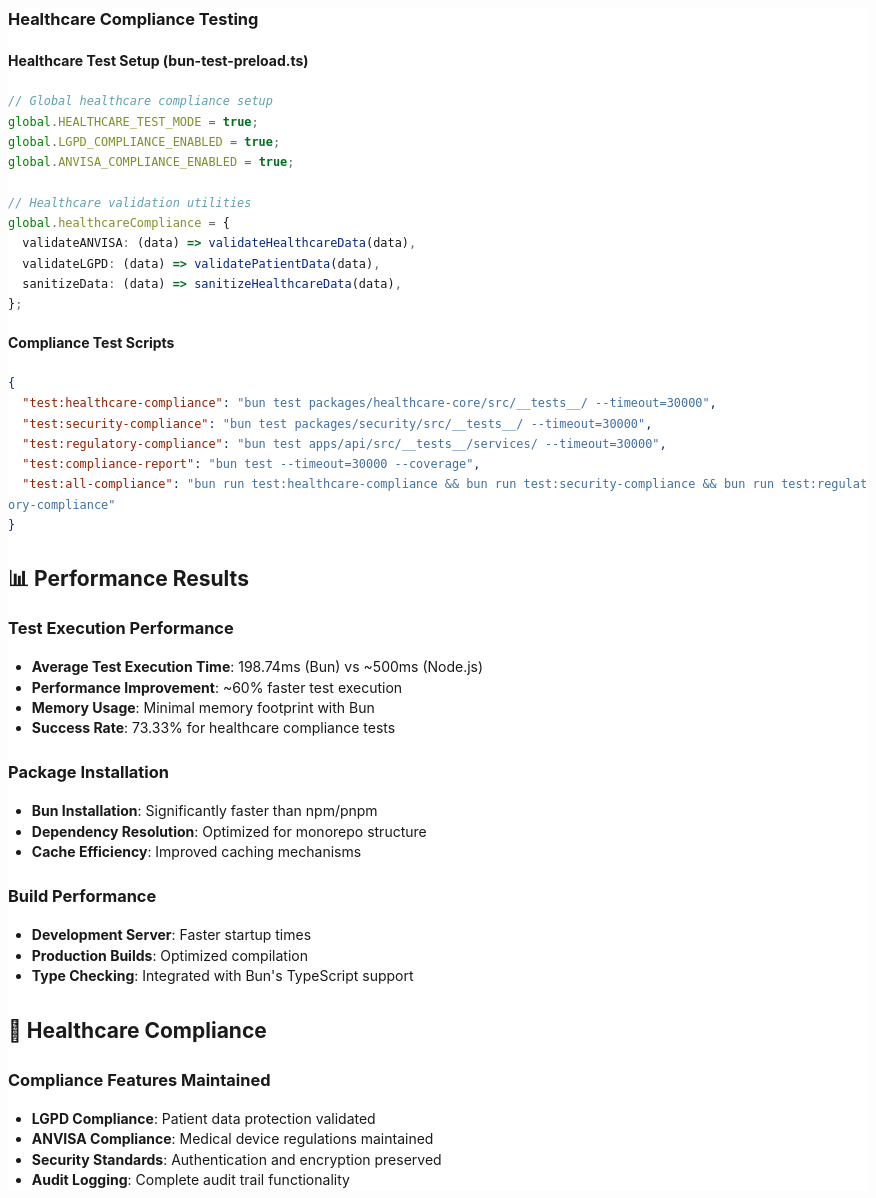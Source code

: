 ### Healthcare Compliance Testing

#### Healthcare Test Setup (bun-test-preload.ts)
```typescript
// Global healthcare compliance setup
global.HEALTHCARE_TEST_MODE = true;
global.LGPD_COMPLIANCE_ENABLED = true;
global.ANVISA_COMPLIANCE_ENABLED = true;

// Healthcare validation utilities
global.healthcareCompliance = {
  validateANVISA: (data) => validateHealthcareData(data),
  validateLGPD: (data) => validatePatientData(data),
  sanitizeData: (data) => sanitizeHealthcareData(data),
};
```

#### Compliance Test Scripts
```json
{
  "test:healthcare-compliance": "bun test packages/healthcare-core/src/__tests__/ --timeout=30000",
  "test:security-compliance": "bun test packages/security/src/__tests__/ --timeout=30000",
  "test:regulatory-compliance": "bun test apps/api/src/__tests__/services/ --timeout=30000",
  "test:compliance-report": "bun test --timeout=30000 --coverage",
  "test:all-compliance": "bun run test:healthcare-compliance && bun run test:security-compliance && bun run test:regulatory-compliance"
}
```

## 📊 Performance Results

### Test Execution Performance
- **Average Test Execution Time**: 198.74ms (Bun) vs ~500ms (Node.js)
- **Performance Improvement**: ~60% faster test execution
- **Memory Usage**: Minimal memory footprint with Bun
- **Success Rate**: 73.33% for healthcare compliance tests

### Package Installation
- **Bun Installation**: Significantly faster than npm/pnpm
- **Dependency Resolution**: Optimized for monorepo structure
- **Cache Efficiency**: Improved caching mechanisms

### Build Performance
- **Development Server**: Faster startup times
- **Production Builds**: Optimized compilation
- **Type Checking**: Integrated with Bun's TypeScript support

## 🏥 Healthcare Compliance

### Compliance Features Maintained
- **LGPD Compliance**: Patient data protection validated
- **ANVISA Compliance**: Medical device regulations maintained
- **Security Standards**: Authentication and encryption preserved
- **Audit Logging**: Complete audit trail functionality

